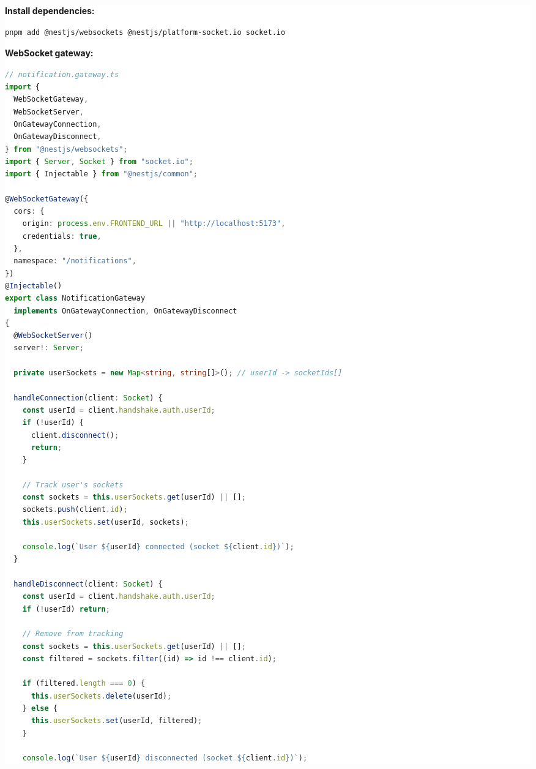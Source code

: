 **Install dependencies:**

```bash
pnpm add @nestjs/websockets @nestjs/platform-socket.io socket.io
```

**WebSocket gateway:**

```typescript
// notification.gateway.ts
import {
  WebSocketGateway,
  WebSocketServer,
  OnGatewayConnection,
  OnGatewayDisconnect,
} from "@nestjs/websockets";
import { Server, Socket } from "socket.io";
import { Injectable } from "@nestjs/common";

@WebSocketGateway({
  cors: {
    origin: process.env.FRONTEND_URL || "http://localhost:5173",
    credentials: true,
  },
  namespace: "/notifications",
})
@Injectable()
export class NotificationGateway
  implements OnGatewayConnection, OnGatewayDisconnect
{
  @WebSocketServer()
  server!: Server;

  private userSockets = new Map<string, string[]>(); // userId -> socketIds[]

  handleConnection(client: Socket) {
    const userId = client.handshake.auth.userId;
    if (!userId) {
      client.disconnect();
      return;
    }

    // Track user's sockets
    const sockets = this.userSockets.get(userId) || [];
    sockets.push(client.id);
    this.userSockets.set(userId, sockets);

    console.log(`User ${userId} connected (socket ${client.id})`);
  }

  handleDisconnect(client: Socket) {
    const userId = client.handshake.auth.userId;
    if (!userId) return;

    // Remove from tracking
    const sockets = this.userSockets.get(userId) || [];
    const filtered = sockets.filter((id) => id !== client.id);

    if (filtered.length === 0) {
      this.userSockets.delete(userId);
    } else {
      this.userSockets.set(userId, filtered);
    }

    console.log(`User ${userId} disconnected (socket ${client.id})`);
```
